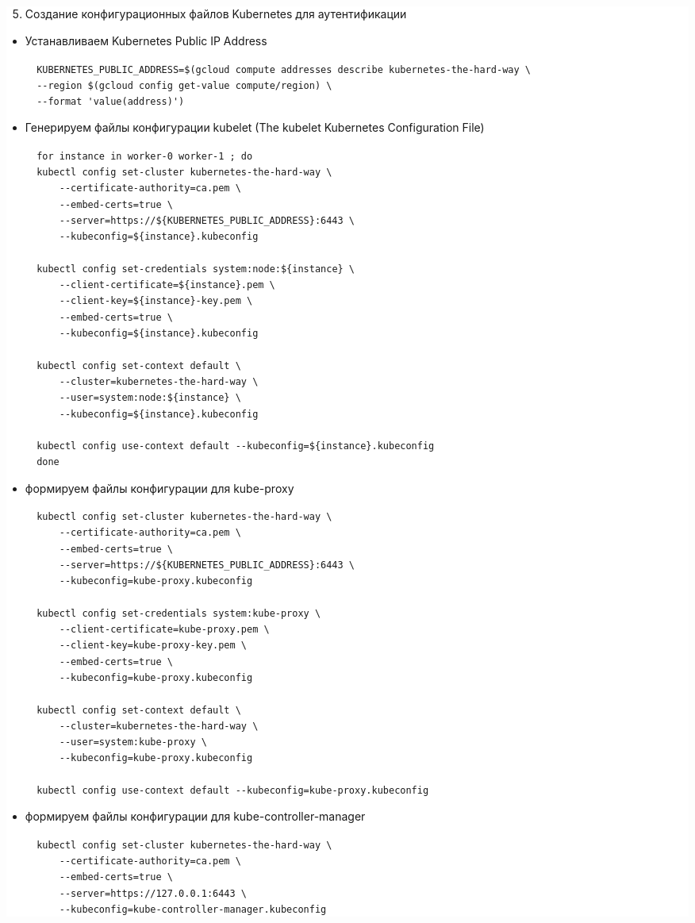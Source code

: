 
5. Создание конфигурационных файлов Kubernetes для аутентификации

* Устанавливаем Kubernetes Public IP Address

        KUBERNETES_PUBLIC_ADDRESS=$(gcloud compute addresses describe kubernetes-the-hard-way \
        --region $(gcloud config get-value compute/region) \
        --format 'value(address)')


* Генерируем файлы конфигурации  kubelet (The kubelet Kubernetes Configuration File)

        for instance in worker-0 worker-1 ; do
        kubectl config set-cluster kubernetes-the-hard-way \
            --certificate-authority=ca.pem \
            --embed-certs=true \
            --server=https://${KUBERNETES_PUBLIC_ADDRESS}:6443 \
            --kubeconfig=${instance}.kubeconfig

        kubectl config set-credentials system:node:${instance} \
            --client-certificate=${instance}.pem \
            --client-key=${instance}-key.pem \
            --embed-certs=true \
            --kubeconfig=${instance}.kubeconfig

        kubectl config set-context default \
            --cluster=kubernetes-the-hard-way \
            --user=system:node:${instance} \
            --kubeconfig=${instance}.kubeconfig

        kubectl config use-context default --kubeconfig=${instance}.kubeconfig
        done

* формируем файлы конфигурации для kube-proxy

        kubectl config set-cluster kubernetes-the-hard-way \
            --certificate-authority=ca.pem \
            --embed-certs=true \
            --server=https://${KUBERNETES_PUBLIC_ADDRESS}:6443 \
            --kubeconfig=kube-proxy.kubeconfig

        kubectl config set-credentials system:kube-proxy \
            --client-certificate=kube-proxy.pem \
            --client-key=kube-proxy-key.pem \
            --embed-certs=true \
            --kubeconfig=kube-proxy.kubeconfig

        kubectl config set-context default \
            --cluster=kubernetes-the-hard-way \
            --user=system:kube-proxy \
            --kubeconfig=kube-proxy.kubeconfig

        kubectl config use-context default --kubeconfig=kube-proxy.kubeconfig

* формируем файлы конфигурации для kube-controller-manager

        kubectl config set-cluster kubernetes-the-hard-way \
            --certificate-authority=ca.pem \
            --embed-certs=true \
            --server=https://127.0.0.1:6443 \
            --kubeconfig=kube-controller-manager.kubeconfig
